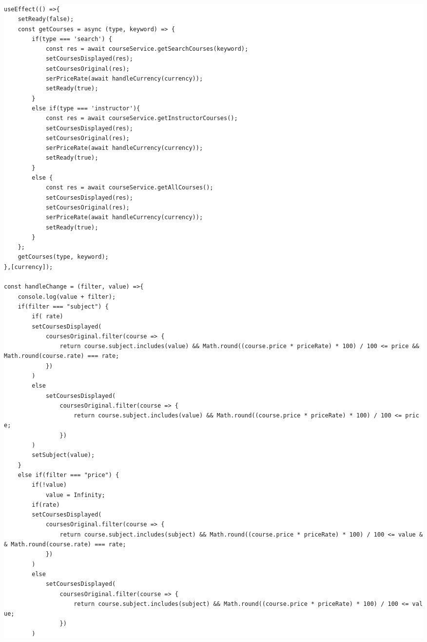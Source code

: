     useEffect(() =>{ 
        setReady(false);
        const getCourses = async (type, keyword) => {
            if(type === 'search') {
                const res = await courseService.getSearchCourses(keyword);
                setCoursesDisplayed(res);
                setCoursesOriginal(res);
                serPriceRate(await handleCurrency(currency));
                setReady(true);
            }
            else if(type === 'instructor'){
                const res = await courseService.getInstructorCourses();
                setCoursesDisplayed(res);
                setCoursesOriginal(res);
                serPriceRate(await handleCurrency(currency));
                setReady(true);
            }
            else {
                const res = await courseService.getAllCourses();
                setCoursesDisplayed(res);
                setCoursesOriginal(res);
                serPriceRate(await handleCurrency(currency));
                setReady(true);
            }
        };
        getCourses(type, keyword);
    },[currency]);
 
    const handleChange = (filter, value) =>{
        console.log(value + filter);
        if(filter === "subject") {
            if( rate)
            setCoursesDisplayed(
                coursesOriginal.filter(course => {
                    return course.subject.includes(value) && Math.round((course.price * priceRate) * 100) / 100 <= price && Math.round(course.rate) === rate;
                })
            )
            else 
                setCoursesDisplayed(
                    coursesOriginal.filter(course => {
                        return course.subject.includes(value) && Math.round((course.price * priceRate) * 100) / 100 <= price;
                    })
            )
            setSubject(value);
        }
        else if(filter === "price") {
            if(!value)
                value = Infinity;
            if(rate)
            setCoursesDisplayed(
                coursesOriginal.filter(course => {
                    return course.subject.includes(subject) && Math.round((course.price * priceRate) * 100) / 100 <= value && Math.round(course.rate) === rate;
                })
            )
            else 
                setCoursesDisplayed(
                    coursesOriginal.filter(course => {
                        return course.subject.includes(subject) && Math.round((course.price * priceRate) * 100) / 100 <= value;
                    })
            )